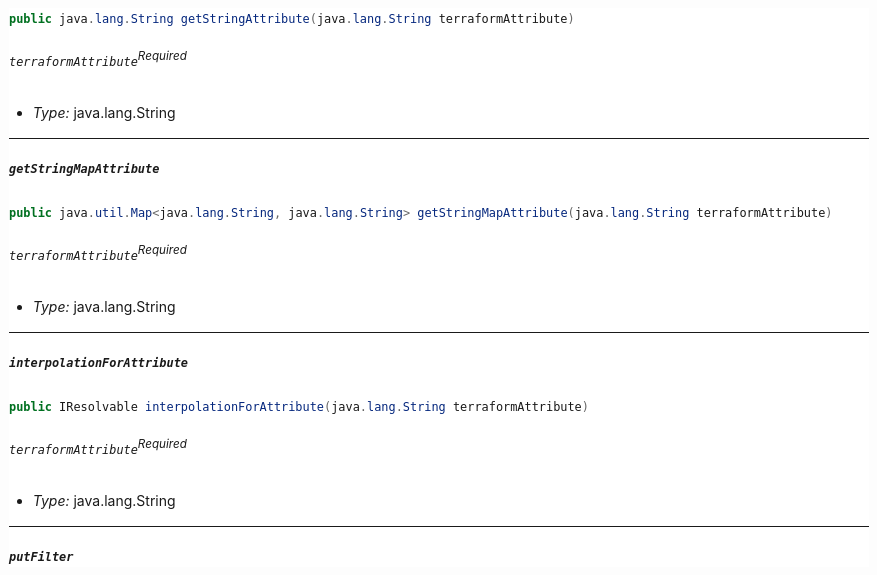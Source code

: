```java
public java.lang.String getStringAttribute(java.lang.String terraformAttribute)
```

###### `terraformAttribute`<sup>Required</sup> <a name="terraformAttribute" id="rhizo-co-terraform-provider-oci.dataOciCoreComputeGlobalImageCapabilitySchemasVersions.DataOciCoreComputeGlobalImageCapabilitySchemasVersions.getStringAttribute.parameter.terraformAttribute"></a>

- *Type:* java.lang.String

---

##### `getStringMapAttribute` <a name="getStringMapAttribute" id="rhizo-co-terraform-provider-oci.dataOciCoreComputeGlobalImageCapabilitySchemasVersions.DataOciCoreComputeGlobalImageCapabilitySchemasVersions.getStringMapAttribute"></a>

```java
public java.util.Map<java.lang.String, java.lang.String> getStringMapAttribute(java.lang.String terraformAttribute)
```

###### `terraformAttribute`<sup>Required</sup> <a name="terraformAttribute" id="rhizo-co-terraform-provider-oci.dataOciCoreComputeGlobalImageCapabilitySchemasVersions.DataOciCoreComputeGlobalImageCapabilitySchemasVersions.getStringMapAttribute.parameter.terraformAttribute"></a>

- *Type:* java.lang.String

---

##### `interpolationForAttribute` <a name="interpolationForAttribute" id="rhizo-co-terraform-provider-oci.dataOciCoreComputeGlobalImageCapabilitySchemasVersions.DataOciCoreComputeGlobalImageCapabilitySchemasVersions.interpolationForAttribute"></a>

```java
public IResolvable interpolationForAttribute(java.lang.String terraformAttribute)
```

###### `terraformAttribute`<sup>Required</sup> <a name="terraformAttribute" id="rhizo-co-terraform-provider-oci.dataOciCoreComputeGlobalImageCapabilitySchemasVersions.DataOciCoreComputeGlobalImageCapabilitySchemasVersions.interpolationForAttribute.parameter.terraformAttribute"></a>

- *Type:* java.lang.String

---

##### `putFilter` <a name="putFilter" id="rhizo-co-terraform-provider-oci.dataOciCoreComputeGlobalImageCapabilitySchemasVersions.DataOciCoreComputeGlobalImageCapabilitySchemasVersions.putFilter"></a>
